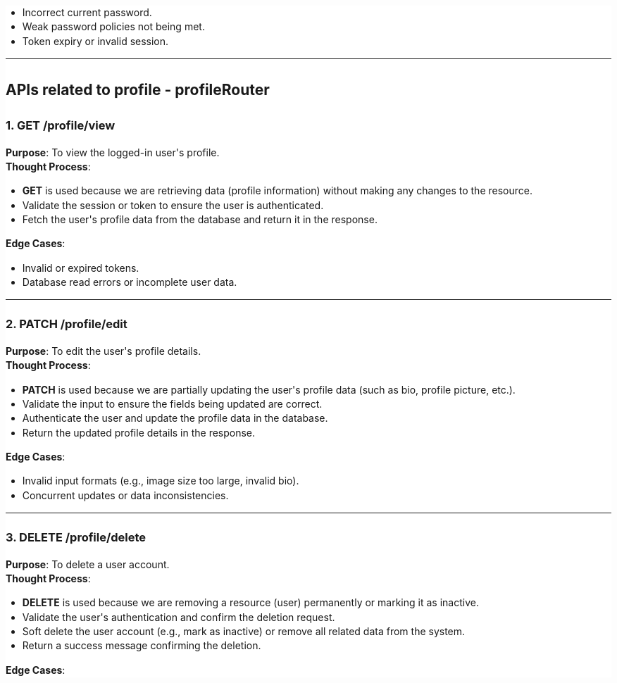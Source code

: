 - Incorrect current password.
- Weak password policies not being met.
- Token expiry or invalid session.

---

## APIs related to profile - profileRouter

### 1. **GET** /profile/view

**Purpose**: To view the logged-in user's profile.  
**Thought Process**:

- **GET** is used because we are retrieving data (profile information) without making any changes to the resource.
- Validate the session or token to ensure the user is authenticated.
- Fetch the user's profile data from the database and return it in the response.

**Edge Cases**:

- Invalid or expired tokens.
- Database read errors or incomplete user data.

---

### 2. **PATCH** /profile/edit

**Purpose**: To edit the user's profile details.  
**Thought Process**:

- **PATCH** is used because we are partially updating the user's profile data (such as bio, profile picture, etc.).
- Validate the input to ensure the fields being updated are correct.
- Authenticate the user and update the profile data in the database.
- Return the updated profile details in the response.

**Edge Cases**:

- Invalid input formats (e.g., image size too large, invalid bio).
- Concurrent updates or data inconsistencies.

---

### 3. **DELETE** /profile/delete

**Purpose**: To delete a user account.  
**Thought Process**:

- **DELETE** is used because we are removing a resource (user) permanently or marking it as inactive.
- Validate the user's authentication and confirm the deletion request.
- Soft delete the user account (e.g., mark as inactive) or remove all related data from the system.
- Return a success message confirming the deletion.

**Edge Cases**:
